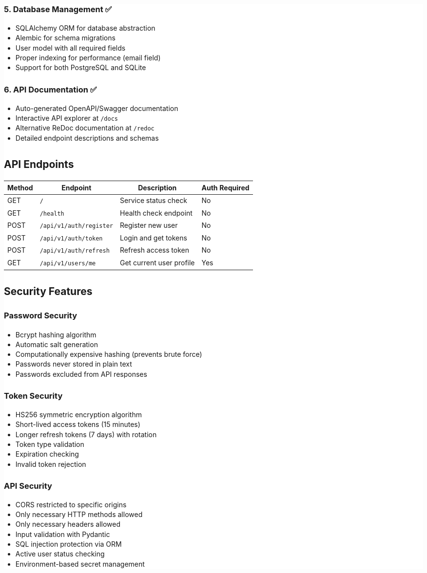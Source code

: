 ### 5. Database Management ✅
- SQLAlchemy ORM for database abstraction
- Alembic for schema migrations
- User model with all required fields
- Proper indexing for performance (email field)
- Support for both PostgreSQL and SQLite

### 6. API Documentation ✅
- Auto-generated OpenAPI/Swagger documentation
- Interactive API explorer at `/docs`
- Alternative ReDoc documentation at `/redoc`
- Detailed endpoint descriptions and schemas

## API Endpoints

| Method | Endpoint | Description | Auth Required |
|--------|----------|-------------|---------------|
| GET | `/` | Service status check | No |
| GET | `/health` | Health check endpoint | No |
| POST | `/api/v1/auth/register` | Register new user | No |
| POST | `/api/v1/auth/token` | Login and get tokens | No |
| POST | `/api/v1/auth/refresh` | Refresh access token | No |
| GET | `/api/v1/users/me` | Get current user profile | Yes |

## Security Features

### Password Security
- Bcrypt hashing algorithm
- Automatic salt generation
- Computationally expensive hashing (prevents brute force)
- Passwords never stored in plain text
- Passwords excluded from API responses

### Token Security
- HS256 symmetric encryption algorithm
- Short-lived access tokens (15 minutes)
- Longer refresh tokens (7 days) with rotation
- Token type validation
- Expiration checking
- Invalid token rejection

### API Security
- CORS restricted to specific origins
- Only necessary HTTP methods allowed
- Only necessary headers allowed
- Input validation with Pydantic
- SQL injection protection via ORM
- Active user status checking
- Environment-based secret management
